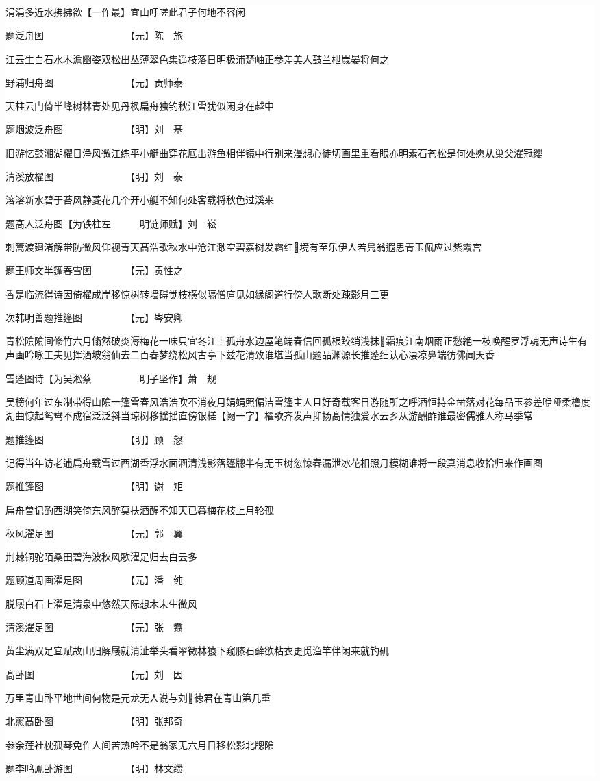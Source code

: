涓涓多近水拂拂欲【一作最】宜山吁嗟此君子何地不容闲  

题泛舟图　　　　　　　　　【元】陈　旅  

江云生白石水木澹幽姿双松出丛薄翠色集遥枝落日明极浦楚岫正参差美人鼓兰枻嵗晏将何之  

野浦归舟图　　　　　　　　【元】贡师泰  

天柱云门倚半峰树林青处见丹枫扁舟独钓秋江雪犹似闲身在越中  

题烟波泛舟图　　　　　　　【明】刘　基  

旧游忆鼓湘湖櫂日浄风微江练平小艇曲穿花厎出游鱼相伴镜中行别来漫想心徒切画里重看眼亦明素石苍松是何处愿从巢父濯冠缨  

清溪放櫂图　　　　　　　　【明】刘　泰  

溶溶新水碧于苔风静菱花几个开小艇不知何处客载将秋色过溪来  

题髙人泛舟图【为铁柱左　　　明链师赋】刘　崧  

刺篙渡廻渚解带防微风仰视青天髙浩歌秋水中沧江渺空碧嘉树发霜红境有至乐伊人若鳬翁遐思青玉佩应过紫霞宫  

题王师文半篷春雪图　　　　【元】贡性之  

香是临流得诗因倚櫂成岸移惊树转墙碍觉枝横似隔僧庐见如縁阁道行傍人歌断处疎影月三更  

次韩明善题推篷图　　　　　【元】岑安卿  

青松隂隂间修竹六月翛然破炎溽梅花一味只宜冬江上孤舟水边屋笔端春信回孤根鲛绡浅抹霜痕江南烟雨正愁絶一枝唤醒罗浮魂无声诗生有声画吟咏工夫见挥洒坡翁仙去二百春梦绕松风古亭下兹花清致谁堪当孤山题品渊源长推蓬细认心凄凉鼻端彷佛闻天香  

雪蓬图诗【为吴淞蔡　　　　　明子坚作】萧　规  

吴榜何年过东淛带得山隂一篷雪春风浩浩吹不消夜月娟娟照偏洁雪篷主人且好奇载客日游随所之呼酒恒持金凿落对花每品玉参差咿哑柔橹度湖曲惊起鸳鸯不成宿泛泛斜当琼树移揺揺直傍银槎【阙一字】櫂歌齐发声抑扬髙情独爱水云乡从游酬酢谁最密儒雅人称马季常  

题推篷图　　　　　　　　　【明】顾　慤  

记得当年访老逋扁舟载雪过西湖香浮水面涵清浅影落篷牕半有无玉树忽惊春漏泄冰花相照月糢糊谁将一段真消息收拾归来作画图  

题推篷图　　　　　　　　　【明】谢　矩  

扁舟曽记酌西湖笑倚东风醉莫扶酒醒不知天已暮梅花枝上月轮孤  

秋风濯足图　　　　　　　　【元】郭　翼  

荆棘铜驼陌桑田碧海波秋风歌濯足归去白云多  

题顾道周画濯足图　　　　　【元】潘　纯  

脱屦白石上濯足清泉中悠然天际想木末生微风  

清溪濯足图　　　　　　　　【元】张　翥  

黄尘满双足宜赋故山归解屦就清沚举头看翠微林猿下窥膝石藓欲粘衣更觅渔竿伴闲来就钓矶  

髙卧图　　　　　　　　　　【元】刘　因  

万里青山卧平地世间何物是元龙无人说与刘徳君在青山第几重  

北窻髙卧图　　　　　　　　【明】张邦奇  

参余莲社枕孤琴免作人间苦热吟不是翁家无六月日移松影北牕隂  

题李鸣鳯卧游图　　　　　　【明】林文缵  
